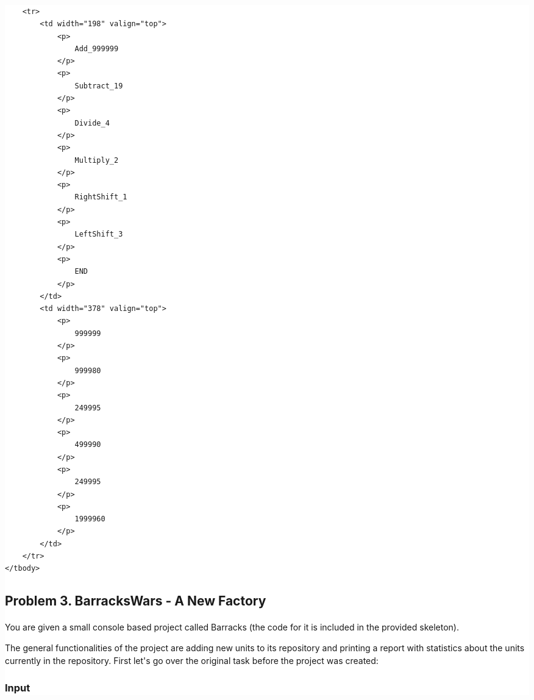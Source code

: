         <tr>
            <td width="198" valign="top">
                <p>
                    Add_999999
                </p>
                <p>
                    Subtract_19
                </p>
                <p>
                    Divide_4
                </p>
                <p>
                    Multiply_2
                </p>
                <p>
                    RightShift_1
                </p>
                <p>
                    LeftShift_3
                </p>
                <p>
                    END
                </p>
            </td>
            <td width="378" valign="top">
                <p>
                    999999
                </p>
                <p>
                    999980
                </p>
                <p>
                    249995
                </p>
                <p>
                    499990
                </p>
                <p>
                    249995
                </p>
                <p>
                    1999960
                </p>
            </td>
        </tr>
    </tbody>
</table>
<h2>
    Problem 3. BarracksWars - A New Factory
</h2>
<p>
    You are given a small console based project called Barracks (the code for
    it is included in the provided skeleton).
</p>
<p>
    The general functionalities of the project are adding new units to its
    repository and printing a report with statistics about the units currently
    in the repository. First let's go over the original task before the project
    was created:
</p>
<h3>
    Input
</h3>
<p>